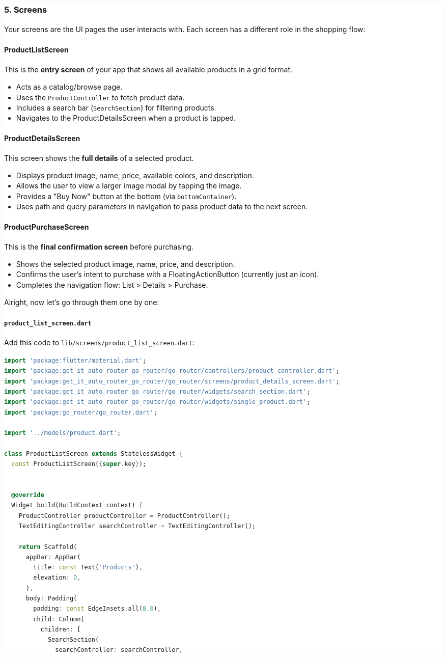 ### 5. Screens

Your screens are the UI pages the user interacts with. Each screen has a different role in the shopping flow:

#### ProductListScreen

This is the **entry screen** of your app that shows all available products in a grid format.

- Acts as a catalog/browse page.
- Uses the `ProductController` to fetch product data.
- Includes a search bar (`SearchSection`) for filtering products.
- Navigates to the ProductDetailsScreen when a product is tapped.

#### ProductDetailsScreen

This screen shows the **full details** of a selected product.

- Displays product image, name, price, available colors, and description.
- Allows the user to view a larger image modal by tapping the image.
- Provides a "Buy Now" button at the bottom (via `bottomContainer`).
- Uses path and query parameters in navigation to pass product data to the next screen.

#### ProductPurchaseScreen

This is the **final confirmation screen** before purchasing.

- Shows the selected product image, name, price, and description.
- Confirms the user’s intent to purchase with a FloatingActionButton (currently just an icon).
- Completes the navigation flow: List > Details > Purchase.

Alright, now let’s go through them one by one:

#### <FontIcon icon="fa-brands fa-dart-lang"/>`product_list_screen.dart`

Add this code to <FontIcon icon="fas fa-folder-open"/>`lib/screens/product_list_screen.dart`:

```dart title="lib/screens/product_list_screen.dart"
import 'package:flutter/material.dart';
import 'package:get_it_auto_router_go_router/go_router/controllers/product_controller.dart';
import 'package:get_it_auto_router_go_router/go_router/screens/product_details_screen.dart';
import 'package:get_it_auto_router_go_router/go_router/widgets/search_section.dart';
import 'package:get_it_auto_router_go_router/go_router/widgets/single_product.dart';
import 'package:go_router/go_router.dart';

import '../models/product.dart';

class ProductListScreen extends StatelessWidget {
  const ProductListScreen({super.key});


  @override
  Widget build(BuildContext context) {
    ProductController productController = ProductController();
    TextEditingController searchController = TextEditingController();

    return Scaffold(
      appBar: AppBar(
        title: const Text('Products'),
        elevation: 0,
      ),
      body: Padding(
        padding: const EdgeInsets.all(8.0),
        child: Column(
          children: [
            SearchSection(
              searchController: searchController,
```